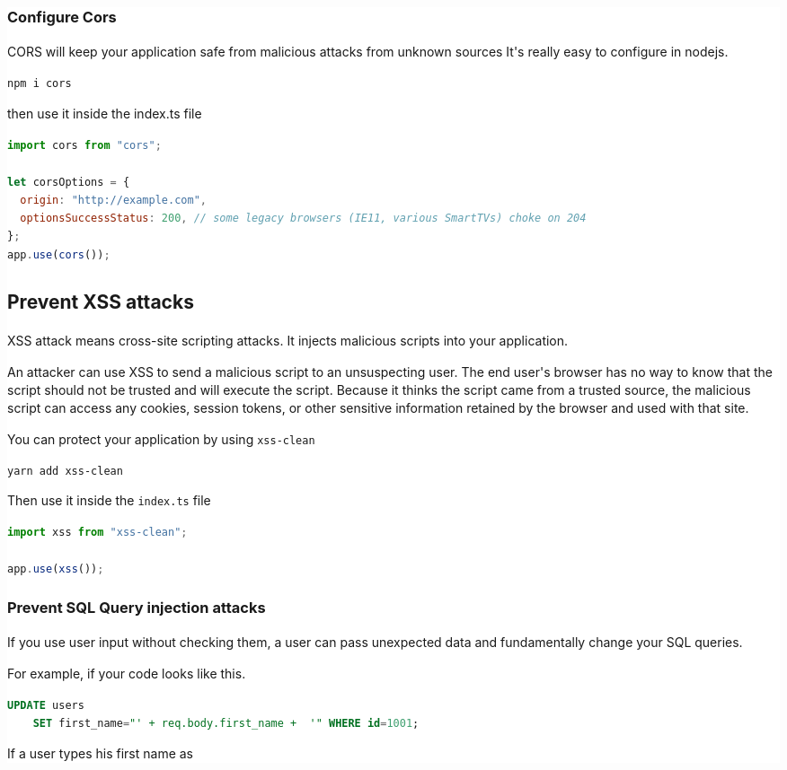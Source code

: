 ### Configure Cors

CORS will keep your application safe from malicious attacks from unknown sources
It's really easy to configure in nodejs.

```sh
npm i cors
```

then use it inside the index.ts file

```js
import cors from "cors";

let corsOptions = {
  origin: "http://example.com",
  optionsSuccessStatus: 200, // some legacy browsers (IE11, various SmartTVs) choke on 204
};
app.use(cors());
```

## Prevent XSS attacks

XSS attack means cross-site scripting attacks. It injects malicious scripts into your application.

An attacker can use XSS to send a malicious script to an unsuspecting user. The end user's browser has no way to know that the script should not be trusted and will execute the script. Because it thinks the script came from a trusted source, the malicious script can access any cookies, session tokens, or other sensitive information retained by the browser and used with that site.

You can protect your application by using `xss-clean`

```sh
yarn add xss-clean
```

Then use it inside the `index.ts` file

```js
import xss from "xss-clean";

app.use(xss());
```

### Prevent SQL Query injection attacks

If you use user input without checking them, a user can pass unexpected data and fundamentally change your SQL queries.

For example, if your code looks like this.

```SQL
UPDATE users
    SET first_name="' + req.body.first_name +  '" WHERE id=1001;
```

If a user types his first name as
